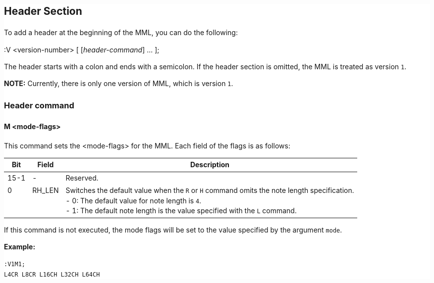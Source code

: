 ## Header Section

To add a header at the beginning of the MML, you can do the following:

:V &lt;version-number&gt; [ [_header-command_] ... ];

The header starts with a colon and ends with a semicolon. If the header section is omitted, the MML is treated as version `1`.

**NOTE:** Currently, there is only one version of MML, which is version `1`.

### Header command

#### M &lt;mode-flags&gt;

This command sets the &lt;mode-flags&gt; for the MML. Each field of the flags is as follows:

| Bit | Field  | Description |
|-----|--------|-------------|
| 15-1 | -      | Reserved.    |
| 0   | RH_LEN | Switches the default value when the `R` or `H` command omits the note length specification. <br> - 0: The default value for note length is `4`. <br> - 1: The default note length is the value specified with the `L` command. |

If this command is not executed, the mode flags will be set to the value specified by the argument `mode`.

**Example:**
```
:V1M1;
L4CR L8CR L16CH L32CH L64CH
```
